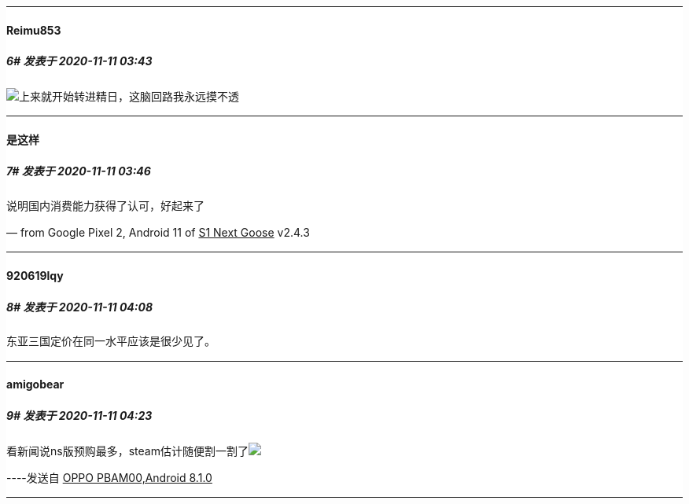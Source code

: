 *****

####  Reimu853  
##### 6#       发表于 2020-11-11 03:43



<img src="https://static.saraba1st.com/image/smiley/face2017/067.png" referrerpolicy="no-referrer">上来就开始转进精日，这脑回路我永远摸不透







*****

####  是这样  
##### 7#       发表于 2020-11-11 03:46




说明国内消费能力获得了认可，好起来了

— from Google Pixel 2, Android 11 of [S1 Next Goose](https://pan.baidu.com/s/1mi43uRm) v2.4.3







*****

####  920619lqy  
##### 8#       发表于 2020-11-11 04:08




东亚三国定价在同一水平应该是很少见了。







*****

####  amigobear  
##### 9#       发表于 2020-11-11 04:23




看新闻说ns版预购最多，steam估计随便割一割了<img src="https://static.saraba1st.com/image/smiley/face2017/067.png" referrerpolicy="no-referrer">


----发送自 [OPPO PBAM00,Android 8.1.0](http://stage1.5j4m.com/?1.33)







*****
